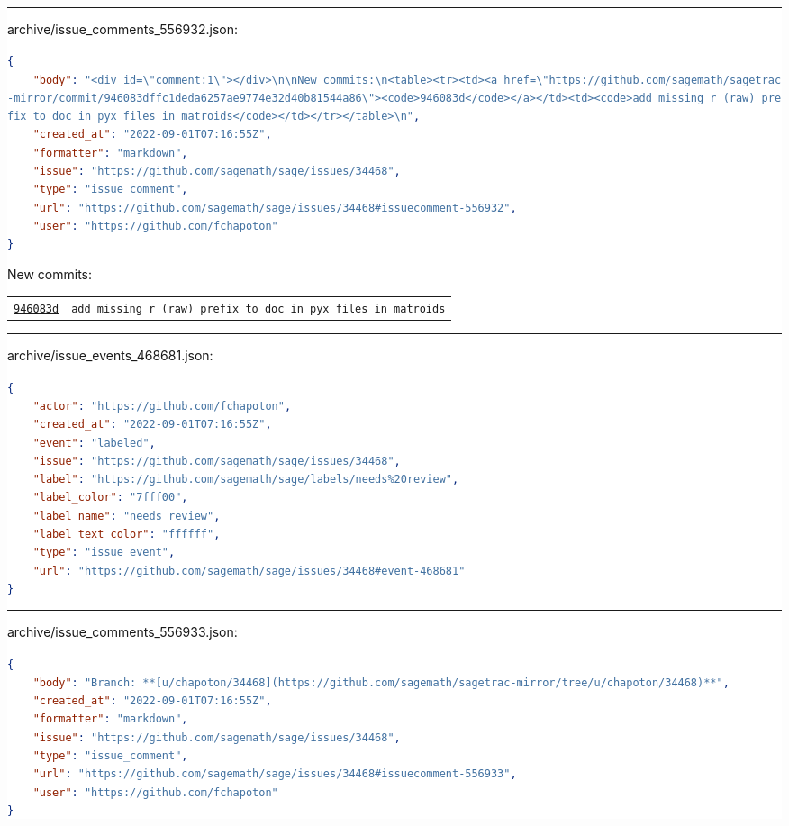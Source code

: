 

---

archive/issue_comments_556932.json:
```json
{
    "body": "<div id=\"comment:1\"></div>\n\nNew commits:\n<table><tr><td><a href=\"https://github.com/sagemath/sagetrac-mirror/commit/946083dffc1deda6257ae9774e32d40b81544a86\"><code>946083d</code></a></td><td><code>add missing r (raw) prefix to doc in pyx files in matroids</code></td></tr></table>\n",
    "created_at": "2022-09-01T07:16:55Z",
    "formatter": "markdown",
    "issue": "https://github.com/sagemath/sage/issues/34468",
    "type": "issue_comment",
    "url": "https://github.com/sagemath/sage/issues/34468#issuecomment-556932",
    "user": "https://github.com/fchapoton"
}
```

<div id="comment:1"></div>

New commits:
<table><tr><td><a href="https://github.com/sagemath/sagetrac-mirror/commit/946083dffc1deda6257ae9774e32d40b81544a86"><code>946083d</code></a></td><td><code>add missing r (raw) prefix to doc in pyx files in matroids</code></td></tr></table>




---

archive/issue_events_468681.json:
```json
{
    "actor": "https://github.com/fchapoton",
    "created_at": "2022-09-01T07:16:55Z",
    "event": "labeled",
    "issue": "https://github.com/sagemath/sage/issues/34468",
    "label": "https://github.com/sagemath/sage/labels/needs%20review",
    "label_color": "7fff00",
    "label_name": "needs review",
    "label_text_color": "ffffff",
    "type": "issue_event",
    "url": "https://github.com/sagemath/sage/issues/34468#event-468681"
}
```



---

archive/issue_comments_556933.json:
```json
{
    "body": "Branch: **[u/chapoton/34468](https://github.com/sagemath/sagetrac-mirror/tree/u/chapoton/34468)**",
    "created_at": "2022-09-01T07:16:55Z",
    "formatter": "markdown",
    "issue": "https://github.com/sagemath/sage/issues/34468",
    "type": "issue_comment",
    "url": "https://github.com/sagemath/sage/issues/34468#issuecomment-556933",
    "user": "https://github.com/fchapoton"
}
```
